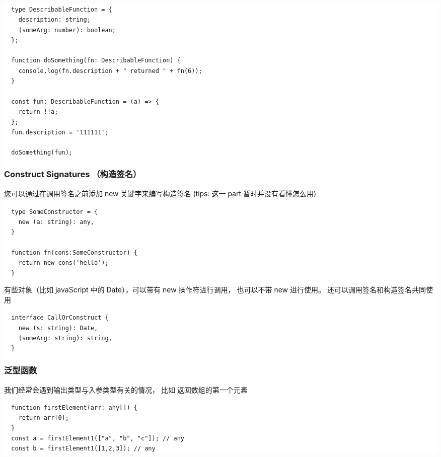 ```
  type DescribableFunction = {
    description: string;
    (someArg: number): boolean;
  };

  function doSomething(fn: DescribableFunction) {
    console.log(fn.description + " returned " + fn(6));
  }

  const fun: DescribableFunction = (a) => {
    return !!a;
  };
  fun.description = '111111';

  doSomething(fun);
```

### Construct Signatures （构造签名）

您可以通过在调用签名之前添加 new 关键字来编写构造签名
(tips: 这一 part 暂时并没有看懂怎么用)

```
  type SomeConstructor = {
    new (a: string): any,
  }

  function fn(cons:SomeConstructor) {
    return new cons('hello');
  }

```

有些对象（比如 javaScript 中的 Date），可以带有 new 操作符进行调用， 也可以不带 new 进行使用。 还可以调用签名和构造签名共同使用

```
  interface CallOrConstruct {
    new (s: string): Date,
    (someArg: string): string,
  }

```

### 泛型函数

我们经常会遇到输出类型与入参类型有关的情况， 比如 返回数组的第一个元素

```
  function firstElement(arr: any[]) {
    return arr[0];
  }
  const a = firstElement1(["a", "b", "c"]); // any
  const b = firstElement1([1,2,3]); // any
```


[0]: https://www.tslang.cn/docs/home.html